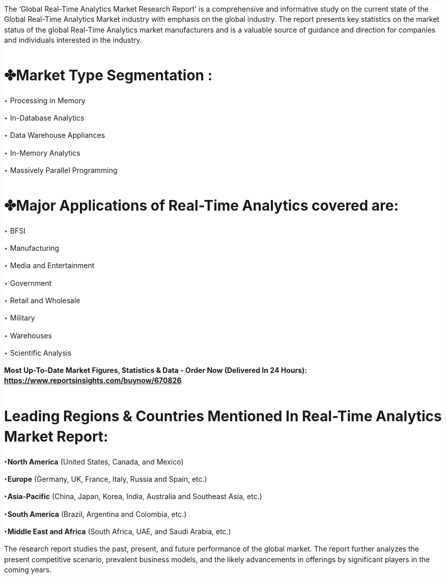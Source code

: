 The ‘Global Real-Time Analytics Market Research Report’ is a comprehensive and informative study on the current state of the Global Real-Time Analytics Market industry with emphasis on the global industry. The report presents key statistics on the market status of the global Real-Time Analytics market manufacturers and is a valuable source of guidance and direction for companies and individuals interested in the industry.

# <strong>✤Market Type Segmentation :</strong>

‣ Processing in Memory

‣ In-Database Analytics

‣ Data Warehouse Appliances

‣ In-Memory Analytics

‣ Massively Parallel Programming

# <strong>✤Major Applications of Real-Time Analytics covered are:</strong>

‣ BFSI

‣ Manufacturing

‣ Media and Entertainment

‣ Government

‣ Retail and Wholesale

‣ Military

‣ Warehouses

‣ Scientific Analysis

<strong>Most Up-To-Date Market Figures, Statistics & Data - Order Now (Delivered In 24 Hours): <a href=https://www.reportsinsights.com/buynow/670826>https://www.reportsinsights.com/buynow/670826</a></strong>

# <strong>Leading Regions &amp; Countries Mentioned In Real-Time Analytics Market Report:</strong>

<strong>‣North America</strong> (United States, Canada, and Mexico)

<strong>‣Europe</strong> (Germany, UK, France, Italy, Russia and Spain, etc.)

<strong>‣Asia-Pacific</strong> (China, Japan, Korea, India, Australia and Southeast Asia, etc.)

<strong>‣South America</strong> (Brazil, Argentina and Colombia, etc.)

<strong>‣Middle East and Africa</strong> (South Africa, UAE, and Saudi Arabia, etc.)

The research report studies the past, present, and future performance of the global market. The report further analyzes the present competitive scenario, prevalent business models, and the likely advancements in offerings by significant players in the coming years.

